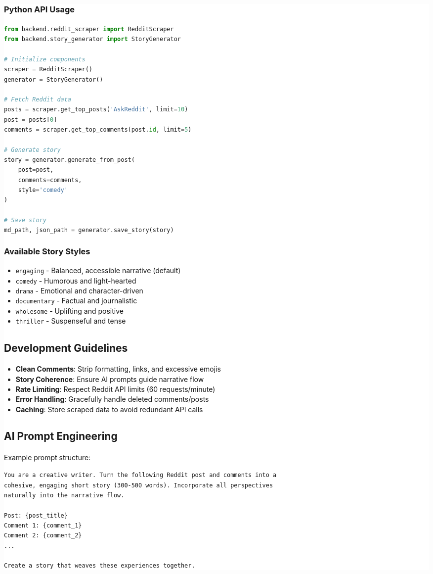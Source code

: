 ### Python API Usage
```python
from backend.reddit_scraper import RedditScraper
from backend.story_generator import StoryGenerator

# Initialize components
scraper = RedditScraper()
generator = StoryGenerator()

# Fetch Reddit data
posts = scraper.get_top_posts('AskReddit', limit=10)
post = posts[0]
comments = scraper.get_top_comments(post.id, limit=5)

# Generate story
story = generator.generate_from_post(
    post=post,
    comments=comments,
    style='comedy'
)

# Save story
md_path, json_path = generator.save_story(story)
```

### Available Story Styles
- `engaging` - Balanced, accessible narrative (default)
- `comedy` - Humorous and light-hearted
- `drama` - Emotional and character-driven
- `documentary` - Factual and journalistic
- `wholesome` - Uplifting and positive
- `thriller` - Suspenseful and tense

## Development Guidelines
- **Clean Comments**: Strip formatting, links, and excessive emojis
- **Story Coherence**: Ensure AI prompts guide narrative flow
- **Rate Limiting**: Respect Reddit API limits (60 requests/minute)
- **Error Handling**: Gracefully handle deleted comments/posts
- **Caching**: Store scraped data to avoid redundant API calls

## AI Prompt Engineering
Example prompt structure:
```
You are a creative writer. Turn the following Reddit post and comments into a 
cohesive, engaging short story (300-500 words). Incorporate all perspectives 
naturally into the narrative flow.

Post: {post_title}
Comment 1: {comment_1}
Comment 2: {comment_2}
...

Create a story that weaves these experiences together.
```

